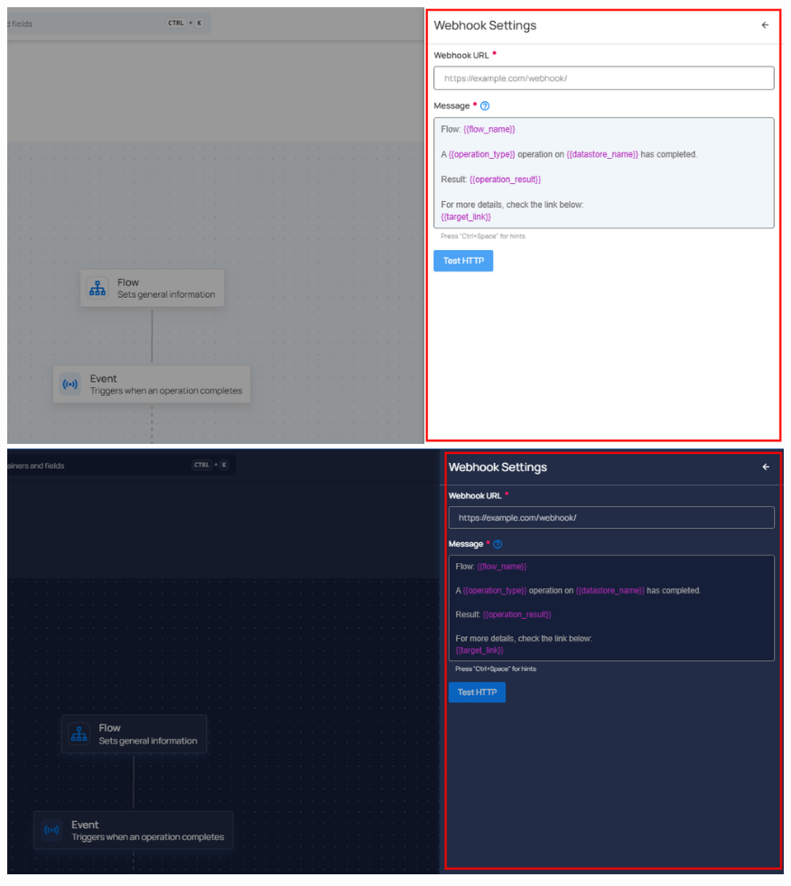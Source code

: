 ![notification](.././assets/flows/notification-light-73.png#only-light)
![notification](.././assets/flows/notification-dark-73.png#only-dark)
